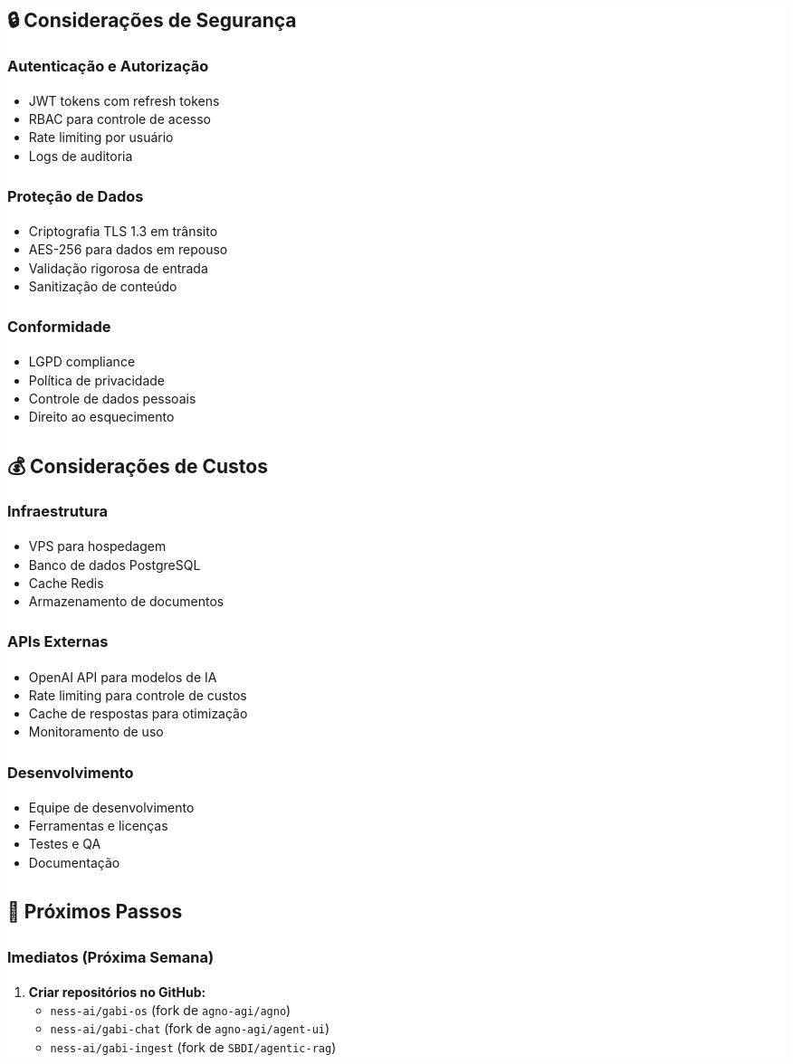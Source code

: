 ## 🔒 Considerações de Segurança

### Autenticação e Autorização
- JWT tokens com refresh tokens
- RBAC para controle de acesso
- Rate limiting por usuário
- Logs de auditoria

### Proteção de Dados
- Criptografia TLS 1.3 em trânsito
- AES-256 para dados em repouso
- Validação rigorosa de entrada
- Sanitização de conteúdo

### Conformidade
- LGPD compliance
- Política de privacidade
- Controle de dados pessoais
- Direito ao esquecimento

## 💰 Considerações de Custos

### Infraestrutura
- VPS para hospedagem
- Banco de dados PostgreSQL
- Cache Redis
- Armazenamento de documentos

### APIs Externas
- OpenAI API para modelos de IA
- Rate limiting para controle de custos
- Cache de respostas para otimização
- Monitoramento de uso

### Desenvolvimento
- Equipe de desenvolvimento
- Ferramentas e licenças
- Testes e QA
- Documentação

## 🎯 Próximos Passos

### Imediatos (Próxima Semana)
1. **Criar repositórios no GitHub:**
   - `ness-ai/gabi-os` (fork de `agno-agi/agno`)
   - `ness-ai/gabi-chat` (fork de `agno-agi/agent-ui`)
   - `ness-ai/gabi-ingest` (fork de `SBDI/agentic-rag`)
